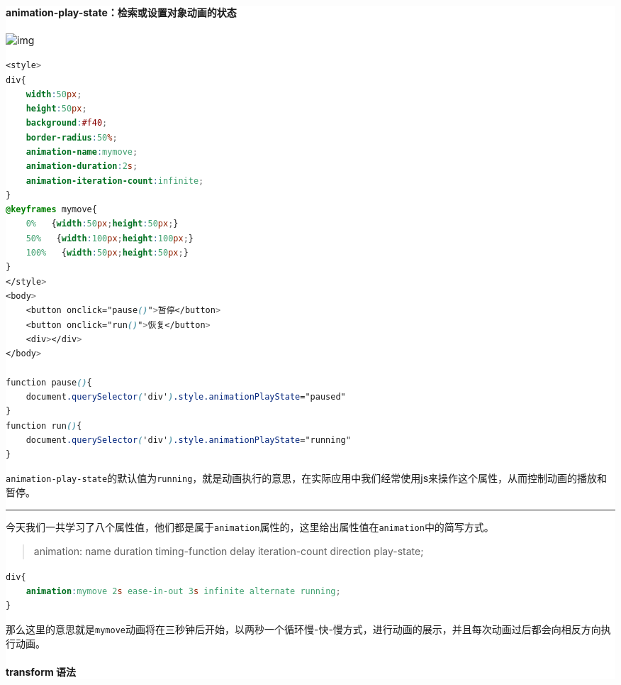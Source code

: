 

#### animation-play-state：检索或设置对象动画的状态

![img](https://femarkdownpicture.oss-cn-qingdao.aliyuncs.com/Imgs/VN6lw43tdSGIFxp.webp)



```css
<style>
div{
    width:50px;
    height:50px;
    background:#f40;
    border-radius:50%;
    animation-name:mymove;
    animation-duration:2s;
    animation-iteration-count:infinite;
}
@keyframes mymove{
    0%   {width:50px;height:50px;}	
    50%   {width:100px;height:100px;}	
    100%   {width:50px;height:50px;}
}
</style>
<body>
    <button onclick="pause()">暂停</button>
    <button onclick="run()">恢复</button>
    <div></div>
</body>

function pause(){
    document.querySelector('div').style.animationPlayState="paused"
}
function run(){
    document.querySelector('div').style.animationPlayState="running"
}
```

`animation-play-state`的默认值为`running`，就是动画执行的意思，在实际应用中我们经常使用js来操作这个属性，从而控制动画的播放和暂停。

------

今天我们一共学习了八个属性值，他们都是属于`animation`属性的，这里给出属性值在`animation`中的简写方式。

>   animation: name duration timing-function delay iteration-count direction play-state;

```css
div{
    animation:mymove 2s ease-in-out 3s infinite alternate running;
}
```

那么这里的意思就是`mymove`动画将在三秒钟后开始，以两秒一个循环慢-快-慢方式，进行动画的展示，并且每次动画过后都会向相反方向执行动画。

#### transform 语法
